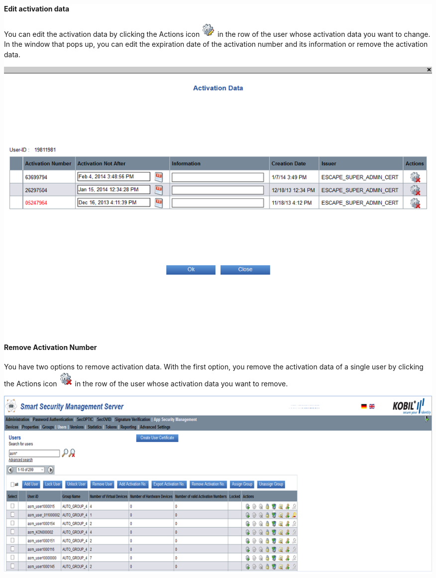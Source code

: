 #### Edit activation data

You can edit the activation data by clicking the Actions icon ![5-4](./files-asm/5-4.png) in the row of the user whose activation data you want to change. In the window that pops up, you can edit the expiration date of the activation number and its information or remove the activation data.

![edit-act-data](./files-asm/edit-act-data.png)

####	Remove Activation Number

You have two options to remove activation data. With the first option, you remove the activation data of a single user by clicking the Actions icon ![5-5](./files-asm/5-5.png) in the row of the user whose activation data you want to remove.

![rem-act-num-1](./files-asm/rem-act-num-1.png)
